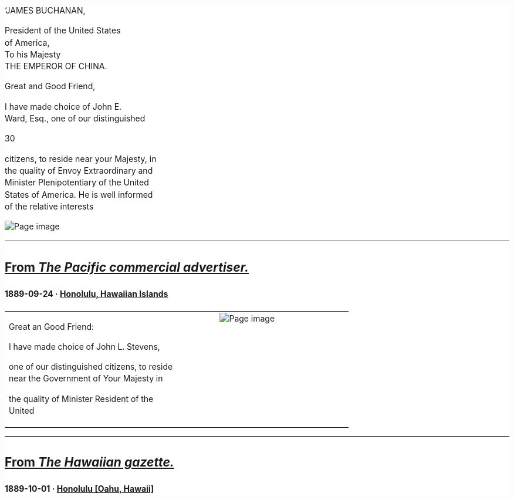 ‘JAMES BUCHANAN,  
  
President of the United States  
of America,  
To his Majesty  
THE EMPEROR OF CHINA.  
  
Great and Good Friend,  
  
I have made choice of John E.  
Ward, Esq., one of our distinguished  
  
30  
  
citizens, to reside near your Majesty, in  
the quality of Envoy Extraordinary and  
Minister Plenipotentiary of the United  
States of America. He is well informed  
of the relative interests
</td><td style="width: 50%; max-height: 75%; margin: auto; display: block;">
<img alt="Page image" src="https://iiif.archive.org/image/iiif/2/sim_american-magazine_1888-11_9_1%2Fsim_american-magazine_1888-11_9_1_jp2.zip%2Fsim_american-magazine_1888-11_9_1_jp2%2Fsim_american-magazine_1888-11_9_1_0030.jp2/pct:48.876871880199666,57.25190839694657,33.56905158069883,28.107960741548528/,600/0/default.jpg"/>
</td>
</tr></table>

---

## [From _The Pacific commercial advertiser._](https://www.loc.gov/resource/sn85047084/1889-09-24/ed-1/?sp=2)

#### 1889-09-24 &middot; [Honolulu, Hawaiian Islands](http://dbpedia.org/resource/Honolulu)

<table style="width: 100%;"><tr><td style="width: 50%">

  
Great an Good Friend:  
  
I have made choice of John L. Stevens,  
  
one of our distinguished citizens, to reside  
near the Government of Your Majesty in  
  
the quality of Minister Resident of the  
United
</td><td style="width: 50%; max-height: 75%; margin: auto; display: block;">
<img alt="Page image" src="https://tile.loc.gov/image-services/iiif/service:ndnp:hihouml:batch_hihouml_brutus_ver02:data:sn85047084:00202195623:1889092401:0291/pct:20.155755015839492,21.96857670979667,13.014783526927138,2.975970425138632/!600,600/0/default.jpg"/>
</td>
</tr></table>

---

## [From _The Hawaiian gazette._](https://www.loc.gov/resource/sn83025121/1889-10-01/ed-1/?sp=5)

#### 1889-10-01 &middot; [Honolulu [Oahu, Hawaii]](http://dbpedia.org/resource/Honolulu)
